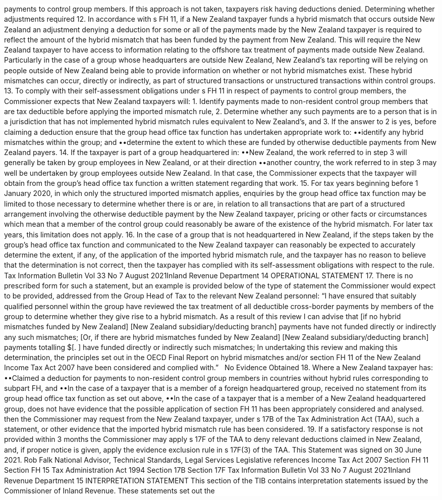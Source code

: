 payments to control group members. If this approach is not taken, taxpayers risk having deductions denied. Determining whether adjustments required 12. In accordance with s FH 11, if a New Zealand taxpayer funds a hybrid mismatch that occurs outside New Zealand an adjustment denying a deduction for some or all of the payments made by the New Zealand taxpayer is required to reflect the amount of the hybrid mismatch that has been funded by the payment from New Zealand. This will require the New Zealand taxpayer to have access to information relating to the offshore tax treatment of payments made outside New Zealand. Particularly in the case of a group whose headquarters are outside New Zealand, New Zealand’s tax reporting will be relying on people outside of New Zealand being able to provide information on whether or not hybrid mismatches exist. These hybrid mismatches can occur, directly or indirectly, as part of structured transactions or unstructured transactions within control groups. 13. To comply with their self-assessment obligations under s FH 11 in respect of payments to control group members, the Commissioner expects that New Zealand taxpayers will: 1. Identify payments made to non-resident control group members that are tax deductible before applying the imported mismatch rule, 2. Determine whether any such payments are to a person that is in a jurisdiction that has not implemented hybrid mismatch rules equivalent to New Zealand’s, and 3. If the answer to 2 is yes, before claiming a deduction ensure that the group head office tax function has undertaken appropriate work to: ••identify any hybrid mismatches within the group; and ••determine the extent to which these are funded by otherwise deductible payments from New Zealand payers. 14. If the taxpayer is part of a group headquartered in: ••New Zealand, the work referred to in step 3 will generally be taken by group employees in New Zealand, or at their direction ••another country, the work referred to in step 3 may well be undertaken by group employees outside New Zealand. In that case, the Commissioner expects that the taxpayer will obtain from the group’s head office tax function a written statement regarding that work. 15. For tax years beginning before 1 January 2020, in which only the structured imported mismatch applies, enquiries by the group head office tax function may be limited to those necessary to determine whether there is or are, in relation to all transactions that are part of a structured arrangement involving the otherwise deductible payment by the New Zealand taxpayer, pricing or other facts or circumstances which mean that a member of the control group could reasonably be aware of the existence of the hybrid mismatch. For later tax years, this limitation does not apply. 16. In the case of a group that is not headquartered in New Zealand, if the steps taken by the group’s head office tax function and communicated to the New Zealand taxpayer can reasonably be expected to accurately determine the extent, if any, of the application of the imported hybrid mismatch rule, and the taxpayer has no reason to believe that the determination is not correct, then the taxpayer has complied with its self-assessment obligations with respect to the rule. Tax Information Bulletin Vol 33 No 7 August 2021Inland Revenue Department 14 OPERATIONAL STATEMENT 17. There is no prescribed form for such a statement, but an example is provided below of the type of statement the Commissioner would expect to be provided, addressed from the Group Head of Tax to the relevant New Zealand personnel: “I have ensured that suitably qualified personnel within the group have reviewed the tax treatment of all deductible cross-border payments by members of the group to determine whether they give rise to a hybrid mismatch. As a result of this review I can advise that \[if no hybrid mismatches funded by New Zealand\] \[New Zealand subsidiary/deducting branch\] payments have not funded directly or indirectly any such mismatches; \[Or, if there are hybrid mismatches funded by New Zealand\] \[New Zealand subsidiary/deducting branch\] payments totalling $\[. \] have funded directly or indirectly such mismatches; In undertaking this review and making this determination, the principles set out in the OECD Final Report on hybrid mismatches and/or section FH 11 of the New Zealand Income Tax Act 2007 have been considered and complied with.”   No Evidence Obtained 18. Where a New Zealand taxpayer has: ••Claimed a deduction for payments to non-resident control group members in countries without hybrid rules corresponding to subpart FH, and ••In the case of a taxpayer that is a member of a foreign headquartered group, received no statement from its group head office tax function as set out above, ••In the case of a taxpayer that is a member of a New Zealand headquartered group, does not have evidence that the possible application of section FH 11 has been appropriately considered and analysed. then the Commissioner may request from the New Zealand taxpayer, under s 17B of the Tax Administration Act (TAA), such a statement, or other evidence that the imported hybrid mismatch rule has been considered. 19. If a satisfactory response is not provided within 3 months the Commissioner may apply s 17F of the TAA to deny relevant deductions claimed in New Zealand, and, if proper notice is given, apply the evidence exclusion rule in s 17F(3) of the TAA. This Statement was signed on 30 June 2021. Rob Falk National Advisor, Technical Standards, Legal Services Legislative references Income Tax Act 2007 Section FH 11 Section FH 15 Tax Administration Act 1994 Section 17B Section 17F Tax Information Bulletin Vol 33 No 7 August 2021Inland Revenue Department 15 INTERPRETATION STATEMENT This section of the TIB contains interpretation statements issued by the Commissioner of Inland Revenue. These statements set out the